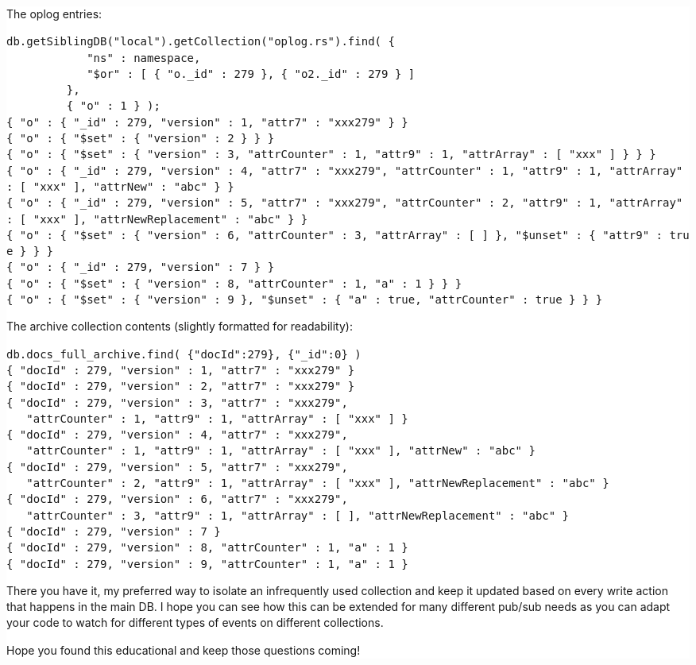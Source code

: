 The oplog entries:
<pre class="prettyprint lang-java">
db.getSiblingDB("local").getCollection("oplog.rs").find( {
            "ns" : namespace,
            "$or" : [ { "o._id" : 279 }, { "o2._id" : 279 } ] 
         },
         { "o" : 1 } );
{ "o" : { "_id" : 279, "version" : 1, "attr7" : "xxx279" } }
{ "o" : { "$set" : { "version" : 2 } } }
{ "o" : { "$set" : { "version" : 3, "attrCounter" : 1, "attr9" : 1, "attrArray" : [ "xxx" ] } } }
{ "o" : { "_id" : 279, "version" : 4, "attr7" : "xxx279", "attrCounter" : 1, "attr9" : 1, "attrArray" : [ "xxx" ], "attrNew" : "abc" } }
{ "o" : { "_id" : 279, "version" : 5, "attr7" : "xxx279", "attrCounter" : 2, "attr9" : 1, "attrArray" : [ "xxx" ], "attrNewReplacement" : "abc" } }
{ "o" : { "$set" : { "version" : 6, "attrCounter" : 3, "attrArray" : [ ] }, "$unset" : { "attr9" : true } } }
{ "o" : { "_id" : 279, "version" : 7 } }
{ "o" : { "$set" : { "version" : 8, "attrCounter" : 1, "a" : 1 } } }
{ "o" : { "$set" : { "version" : 9 }, "$unset" : { "a" : true, "attrCounter" : true } } }
</pre>
The archive collection contents (slightly formatted for readability):
<pre class="prettyprint lang-js">
db.docs_full_archive.find( {"docId":279}, {"_id":0} )
{ "docId" : 279, "version" : 1, "attr7" : "xxx279" }
{ "docId" : 279, "version" : 2, "attr7" : "xxx279" }
{ "docId" : 279, "version" : 3, "attr7" : "xxx279", 
   "attrCounter" : 1, "attr9" : 1, "attrArray" : [ "xxx" ] }
{ "docId" : 279, "version" : 4, "attr7" : "xxx279", 
   "attrCounter" : 1, "attr9" : 1, "attrArray" : [ "xxx" ], "attrNew" : "abc" }
{ "docId" : 279, "version" : 5, "attr7" : "xxx279", 
   "attrCounter" : 2, "attr9" : 1, "attrArray" : [ "xxx" ], "attrNewReplacement" : "abc" }
{ "docId" : 279, "version" : 6, "attr7" : "xxx279", 
   "attrCounter" : 3, "attr9" : 1, "attrArray" : [ ], "attrNewReplacement" : "abc" }
{ "docId" : 279, "version" : 7 }
{ "docId" : 279, "version" : 8, "attrCounter" : 1, "a" : 1 }
{ "docId" : 279, "version" : 9, "attrCounter" : 1, "a" : 1 }
</pre>

There you have it, my preferred way to isolate an infrequently used collection and keep it updated based on every write action that happens in the main DB.  I hope you can see how this can be extended for many different pub/sub needs as you can adapt your code to watch for different types of events on different collections.

Hope you found this educational and keep those questions coming!


[^2]: Note that if I used a separate `docId` field, I would have to do extra work, since replication identifies the document by `_id` the `docId` field would not be in the oplog, so I would need to store the original collection's `_id` fields in my documents, otherwise I wouldn't know which docId was being updated.
[^1]: Because the oplog must write change operations in ["idemponent"](http://docs.mongodb.org/manual/reference/glossary/#term-idempotent) form, all update operators are transformed into their equivalent `$set` operations.
[^3]: See footnote **1.**
